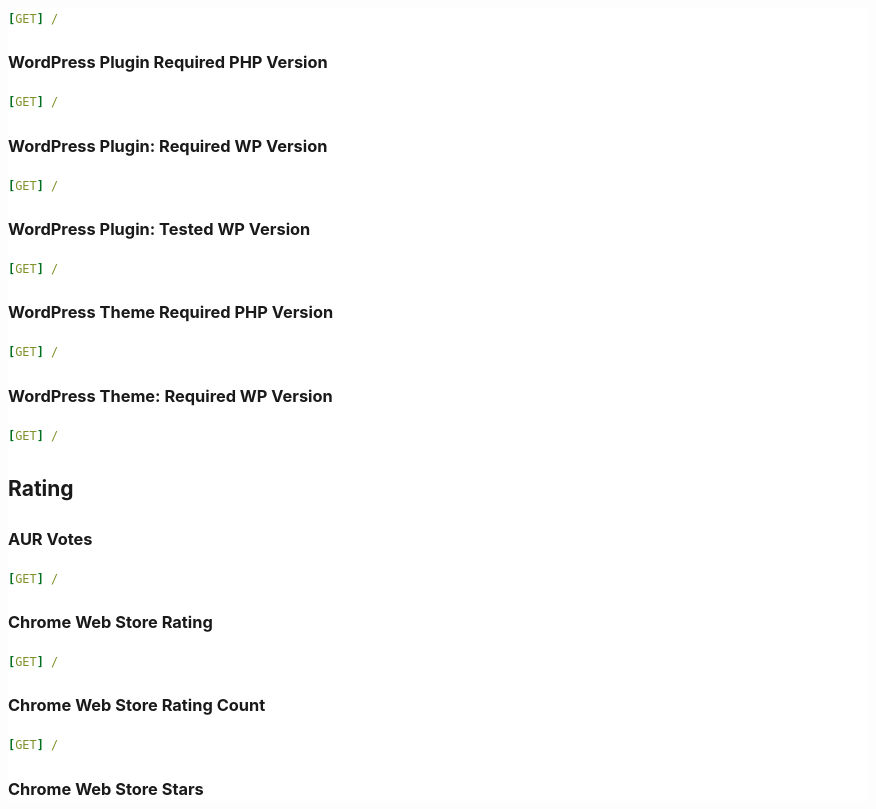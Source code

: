 ```yml
[GET] /
```

### WordPress Plugin Required PHP Version

```yml
[GET] /
```

### WordPress Plugin: Required WP Version

```yml
[GET] /
```

### WordPress Plugin: Tested WP Version

```yml
[GET] /
```

### WordPress Theme Required PHP Version

```yml
[GET] /
```

### WordPress Theme: Required WP Version

```yml
[GET] /
```

## Rating

### AUR Votes

```yml
[GET] /
```

### Chrome Web Store Rating

```yml
[GET] /
```

### Chrome Web Store Rating Count

```yml
[GET] /
```

### Chrome Web Store Stars
